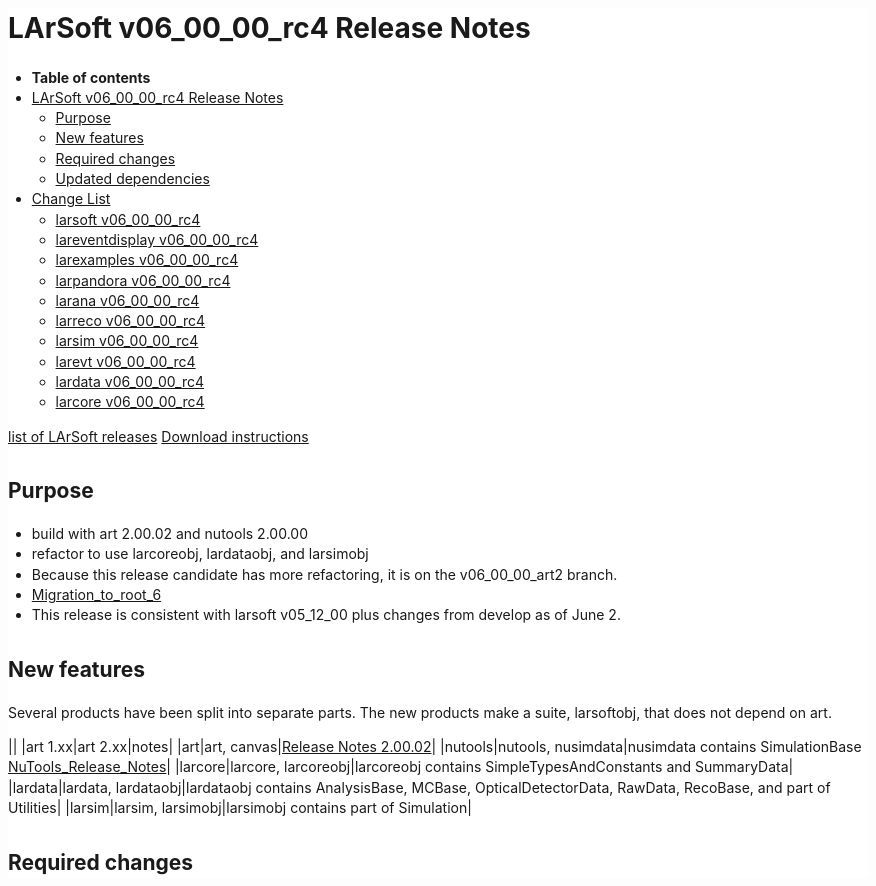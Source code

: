 LArSoft v06_00_00_rc4 Release Notes
===============================================================================

-   **Table of contents**
-   [LArSoft v06_00_00_rc4 Release Notes](#LArSoft-v06_00_00_rc4-Release-Notes)
    -   [Purpose](#Purpose)
    -   [New features](#New-features)
    -   [Required changes](#Required-changes)
    -   [Updated dependencies](#Updated-dependencies)
-   [Change List](#Change-List)
    -   [larsoft v06_00_00_rc4](#larsoft-v06_00_00_rc4)
    -   [lareventdisplay v06_00_00_rc4](#lareventdisplay-v06_00_00_rc4)
    -   [larexamples v06_00_00_rc4](#larexamples-v06_00_00_rc4)
    -   [larpandora v06_00_00_rc4](#larpandora-v06_00_00_rc4)
    -   [larana v06_00_00_rc4](#larana-v06_00_00_rc4)
    -   [larreco v06_00_00_rc4](#larreco-v06_00_00_rc4)
    -   [larsim v06_00_00_rc4](#larsim-v06_00_00_rc4)
    -   [larevt v06_00_00_rc4](#larevt-v06_00_00_rc4)
    -   [lardata v06_00_00_rc4](#lardata-v06_00_00_rc4)
    -   [larcore v06_00_00_rc4](#larcore-v06_00_00_rc4)

[list of LArSoft releases](LArSoft_release_list)
[Download instructions](http://scisoft.fnal.gov/scisoft/bundles/larsoft/v06_00_00_rc4/larsoft-v06_00_00_rc4.html)

Purpose
--------------------

-   build with art 2.00.02 and nutools 2.00.00
-   refactor to use larcoreobj, lardataobj, and larsimobj
-   Because this release candidate has more refactoring, it is on the v06_00_00_art2 branch.
-   [Migration_to_root_6](Migration_to_root_6)
-   This release is consistent with larsoft v05_12_00 plus changes from develop as of June 2.

New features
------------------------------

Several products have been split into separate parts. The new products make a suite, larsoftobj, that does not depend on art.

||
|art 1.xx|art 2.xx|notes|
|art|art, canvas|[Release Notes 2.00.02](https://cdcvs.fnal.gov/redmine/projects/art/wiki/Release_Notes_20002)|
|nutools|nutools, nusimdata|nusimdata contains SimulationBase [NuTools_Release_Notes](https://cdcvs.fnal.gov/redmine/projects/nutools/wiki/NuTools_Release_Notes#nutools-v2_00_00)|
|larcore|larcore, larcoreobj|larcoreobj contains SimpleTypesAndConstants and SummaryData|
|lardata|lardata, lardataobj|lardataobj contains AnalysisBase, MCBase, OpticalDetectorData, RawData, RecoBase, and part of Utilities|
|larsim|larsim, larsimobj|larsimobj contains part of Simulation|

Required changes
--------------------------------------
